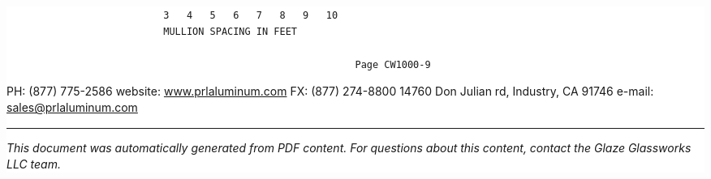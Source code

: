 
                               3   4   5   6   7   8   9   10
                               MULLION SPACING IN FEET

                                                                Page CW1000-9
 PH: (877) 775-2586                                                                        website: www.prlaluminum.com
 FX: (877) 274-8800                            14760 Don Julian rd, Industry, CA 91746     e-mail: sales@prlaluminum.com

---

*This document was automatically generated from PDF content. For questions about this content, contact the Glaze Glassworks LLC team.*
